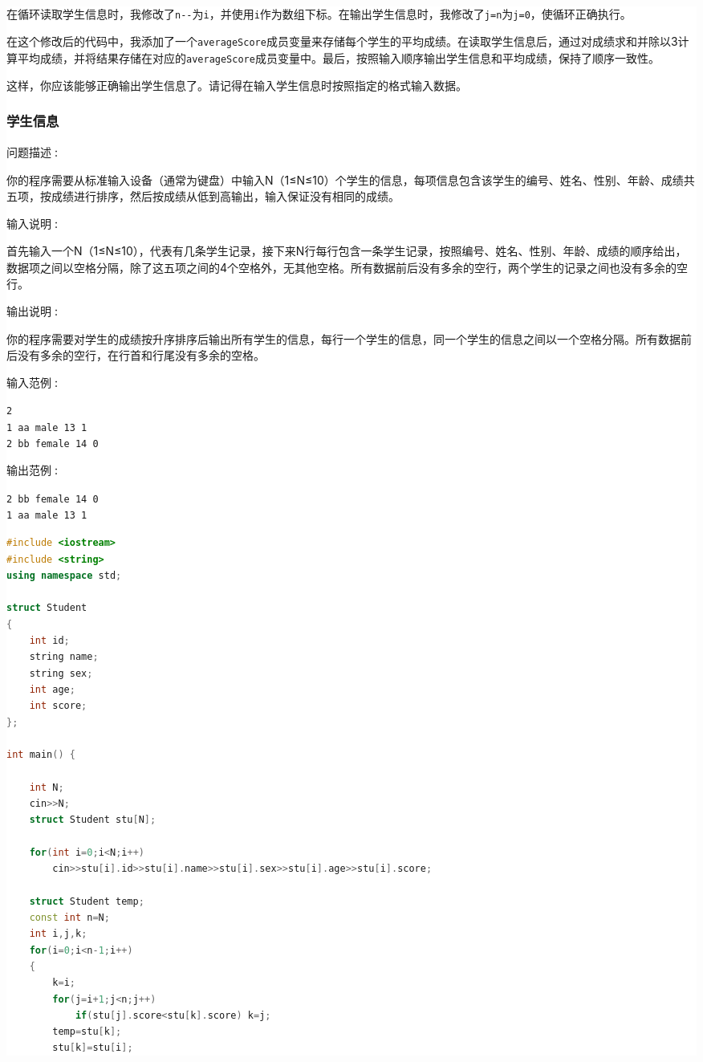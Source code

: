 在循环读取学生信息时，我修改了`n--`为`i`，并使用`i`作为数组下标。在输出学生信息时，我修改了`j=n`为`j=0`，使循环正确执行。

在这个修改后的代码中，我添加了一个`averageScore`成员变量来存储每个学生的平均成绩。在读取学生信息后，通过对成绩求和并除以3计算平均成绩，并将结果存储在对应的`averageScore`成员变量中。最后，按照输入顺序输出学生信息和平均成绩，保持了顺序一致性。

这样，你应该能够正确输出学生信息了。请记得在输入学生信息时按照指定的格式输入数据。

### 学生信息

问题描述 :

你的程序需要从标准输入设备（通常为键盘）中输入N（1≤N≤10）个学生的信息，每项信息包含该学生的编号、姓名、性别、年龄、成绩共五项，按成绩进行排序，然后按成绩从低到高输出，输入保证没有相同的成绩。

输入说明 :

首先输入一个N（1≤N≤10），代表有几条学生记录，接下来N行每行包含一条学生记录，按照编号、姓名、性别、年龄、成绩的顺序给出，数据项之间以空格分隔，除了这五项之间的4个空格外，无其他空格。所有数据前后没有多余的空行，两个学生的记录之间也没有多余的空行。

输出说明 :

你的程序需要对学生的成绩按升序排序后输出所有学生的信息，每行一个学生的信息，同一个学生的信息之间以一个空格分隔。所有数据前后没有多余的空行，在行首和行尾没有多余的空格。

输入范例 :

```
2
1 aa male 13 1
2 bb female 14 0
```

输出范例 :

```
2 bb female 14 0
1 aa male 13 1
```

```cpp
#include <iostream>
#include <string>
using namespace std;

struct Student
{
    int id;
    string name;
    string sex;
    int age;
    int score;
};

int main() {

    int N;
    cin>>N;
    struct Student stu[N];

    for(int i=0;i<N;i++)
        cin>>stu[i].id>>stu[i].name>>stu[i].sex>>stu[i].age>>stu[i].score;

    struct Student temp;
    const int n=N;
    int i,j,k;
    for(i=0;i<n-1;i++)
    {
        k=i;
        for(j=i+1;j<n;j++)
            if(stu[j].score<stu[k].score) k=j;
        temp=stu[k];
        stu[k]=stu[i];
```